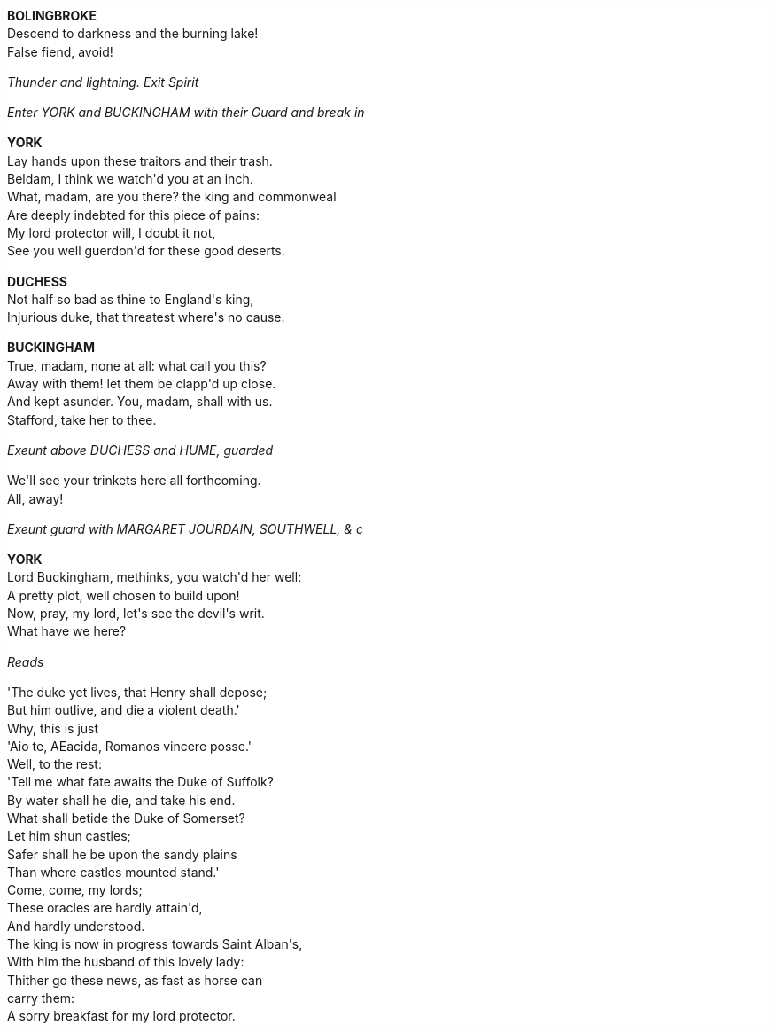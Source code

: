 **BOLINGBROKE**  
Descend to darkness and the burning lake!  
False fiend, avoid!  

_Thunder and lightning. Exit Spirit_

_Enter YORK and BUCKINGHAM with their Guard and break in_

**YORK**  
Lay hands upon these traitors and their trash.  
Beldam, I think we watch'd you at an inch.  
What, madam, are you there? the king and commonweal  
Are deeply indebted for this piece of pains:  
My lord protector will, I doubt it not,  
See you well guerdon'd for these good deserts.  

**DUCHESS**  
Not half so bad as thine to England's king,  
Injurious duke, that threatest where's no cause.  

**BUCKINGHAM**  
True, madam, none at all: what call you this?  
Away with them! let them be clapp'd up close.  
And kept asunder. You, madam, shall with us.  
Stafford, take her to thee.  

_Exeunt above DUCHESS and HUME, guarded_

We'll see your trinkets here all forthcoming.  
All, away!  

_Exeunt guard with MARGARET JOURDAIN, SOUTHWELL, & c_

**YORK**  
Lord Buckingham, methinks, you watch'd her well:  
A pretty plot, well chosen to build upon!  
Now, pray, my lord, let's see the devil's writ.  
What have we here?  

_Reads_

'The duke yet lives, that Henry shall depose;  
But him outlive, and die a violent death.'  
Why, this is just  
'Aio te, AEacida, Romanos vincere posse.'  
Well, to the rest:  
'Tell me what fate awaits the Duke of Suffolk?  
By water shall he die, and take his end.  
What shall betide the Duke of Somerset?  
Let him shun castles;  
Safer shall he be upon the sandy plains  
Than where castles mounted stand.'  
Come, come, my lords;  
These oracles are hardly attain'd,  
And hardly understood.  
The king is now in progress towards Saint Alban's,  
With him the husband of this lovely lady:  
Thither go these news, as fast as horse can  
carry them:  
A sorry breakfast for my lord protector.  
